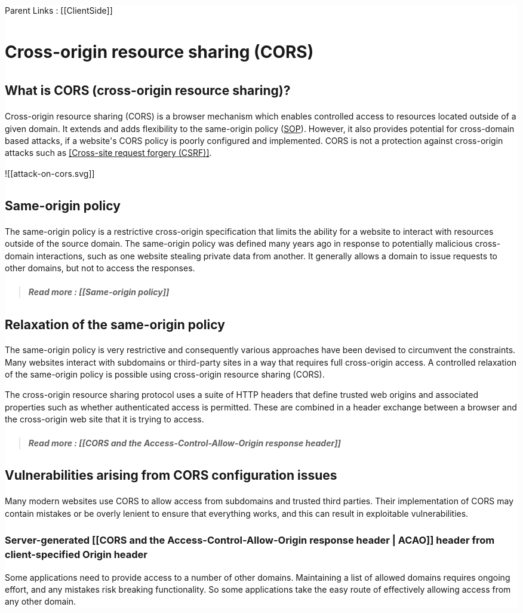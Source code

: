 Parent Links : [[ClientSide]]

# Cross-origin resource sharing (CORS)

## What is CORS (cross-origin resource sharing)?

Cross-origin resource sharing (CORS) is a browser mechanism which enables controlled access to resources located outside of a given domain. It extends and adds flexibility to the same-origin policy ([SOP](https://portswigger.net/web-security/cors/same-origin-policy)). However, it also provides potential for cross-domain based attacks, if a website's CORS policy is poorly configured and implemented. CORS is not a protection against cross-origin attacks such as [[Cross-site request forgery (CSRF)]](CSRF).

![[attack-on-cors.svg]]

## Same-origin policy

The same-origin policy is a restrictive cross-origin specification that limits the ability for a website to interact with resources outside of the source domain. The same-origin policy was defined many years ago in response to potentially malicious cross-domain interactions, such as one website stealing private data from another. It generally allows a domain to issue requests to other domains, but not to access the responses.

>##### Read more : [[Same-origin policy]]

## Relaxation of the same-origin policy

The same-origin policy is very restrictive and consequently various approaches have been devised to circumvent the constraints. Many websites interact with subdomains or third-party sites in a way that requires full cross-origin access. A controlled relaxation of the same-origin policy is possible using cross-origin resource sharing (CORS).

The cross-origin resource sharing protocol uses a suite of HTTP headers that define trusted web origins and associated properties such as whether authenticated access is permitted. These are combined in a header exchange between a browser and the cross-origin web site that it is trying to access.

>##### Read more : [[CORS and the Access-Control-Allow-Origin response header]]


## Vulnerabilities arising from CORS configuration issues

Many modern websites use CORS to allow access from subdomains and trusted third parties. Their implementation of CORS may contain mistakes or be overly lenient to ensure that everything works, and this can result in exploitable vulnerabilities.


### Server-generated [[CORS and the Access-Control-Allow-Origin response header | ACAO]] header from client-specified Origin header

Some applications need to provide access to a number of other domains. Maintaining a list of allowed domains requires ongoing effort, and any mistakes risk breaking functionality. So some applications take the easy route of effectively allowing access from any other domain.
